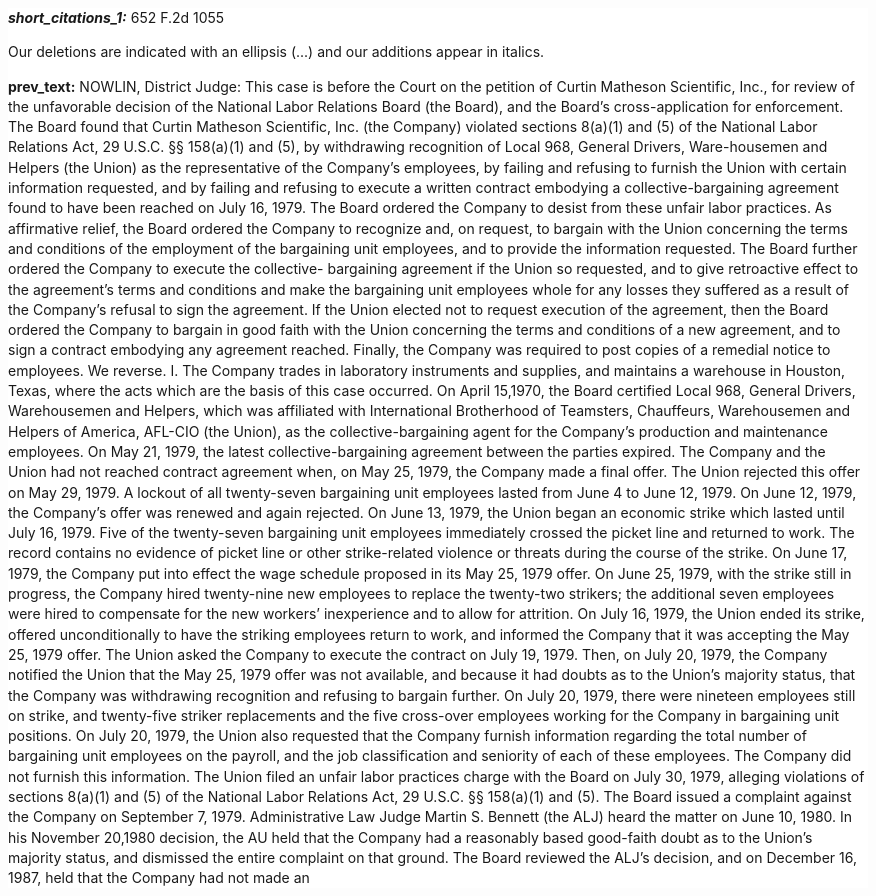 ***short_citations_1:*** 652 F.2d 1055

Our deletions are indicated with an ellipsis (...) and our additions appear in italics.

**prev_text:**
NOWLIN, District Judge: This case is before the Court on the petition of Curtin Matheson Scientific,
Inc., for review of the unfavorable decision of the National Labor Relations Board (the Board), and
the Board’s cross-application for enforcement. The Board found that Curtin Matheson Scientific, Inc.
(the Company) violated sections 8(a)(1) and (5) of the National Labor Relations Act, 29 U.S.C. §§
158(a)(1) and (5), by withdrawing recognition of Local 968, General Drivers, Ware-housemen and
Helpers (the Union) as the representative of the Company’s employees, by failing and refusing to
furnish the Union with certain information requested, and by failing and refusing to execute a
written contract embodying a collective-bargaining agreement found to have been reached on July 16,
1979. The Board ordered the Company to desist from these unfair labor practices. As affirmative
relief, the Board ordered the Company to recognize and, on request, to bargain with the Union
concerning the terms and conditions of the employment of the bargaining unit employees, and to
provide the information requested. The Board further ordered the Company to execute the collective-
bargaining agreement if the Union so requested, and to give retroactive effect to the agreement’s
terms and conditions and make the bargaining unit employees whole for any losses they suffered as a
result of the Company’s refusal to sign the agreement. If the Union elected not to request execution
of the agreement, then the Board ordered the Company to bargain in good faith with the Union
concerning the terms and conditions of a new agreement, and to sign a contract embodying any
agreement reached. Finally, the Company was required to post copies of a remedial notice to
employees. We reverse. I. The Company trades in laboratory instruments and supplies, and maintains a
warehouse in Houston, Texas, where the acts which are the basis of this case occurred. On April
15,1970, the Board certified Local 968, General Drivers, Warehousemen and Helpers, which was
affiliated with International Brotherhood of Teamsters, Chauffeurs, Warehousemen and Helpers of
America, AFL-CIO (the Union), as the collective-bargaining agent for the Company’s production and
maintenance employees. On May 21, 1979, the latest collective-bargaining agreement between the
parties expired. The Company and the Union had not reached contract agreement when, on May 25, 1979,
the Company made a final offer. The Union rejected this offer on May 29, 1979. A lockout of all
twenty-seven bargaining unit employees lasted from June 4 to June 12, 1979. On June 12, 1979, the
Company’s offer was renewed and again rejected. On June 13, 1979, the Union began an economic strike
which lasted until July 16, 1979. Five of the twenty-seven bargaining unit employees immediately
crossed the picket line and returned to work. The record contains no evidence of picket line or
other strike-related violence or threats during the course of the strike. On June 17, 1979, the
Company put into effect the wage schedule proposed in its May 25, 1979 offer. On June 25, 1979, with
the strike still in progress, the Company hired twenty-nine new employees to replace the twenty-two
strikers; the additional seven employees were hired to compensate for the new workers’ inexperience
and to allow for attrition. On July 16, 1979, the Union ended its strike, offered unconditionally to
have the striking employees return to work, and informed the Company that it was accepting the May
25, 1979 offer. The Union asked the Company to execute the contract on July 19, 1979. Then, on July
20, 1979, the Company notified the Union that the May 25, 1979 offer was not available, and because
it had doubts as to the Union’s majority status, that the Company was withdrawing recognition and
refusing to bargain further. On July 20, 1979, there were nineteen employees still on strike, and
twenty-five striker replacements and the five cross-over employees working for the Company in
bargaining unit positions. On July 20, 1979, the Union also requested that the Company furnish
information regarding the total number of bargaining unit employees on the payroll, and the job
classification and seniority of each of these employees. The Company did not furnish this
information. The Union filed an unfair labor practices charge with the Board on July 30, 1979,
alleging violations of sections 8(a)(1) and (5) of the National Labor Relations Act, 29 U.S.C. §§
158(a)(1) and (5). The Board issued a complaint against the Company on September 7, 1979.
Administrative Law Judge Martin S. Bennett (the ALJ) heard the matter on June 10, 1980. In his
November 20,1980 decision, the AU held that the Company had a reasonably based good-faith doubt as
to the Union’s majority status, and dismissed the entire complaint on that ground. The Board
reviewed the ALJ’s decision, and on December 16, 1987, held that the Company had not made an
